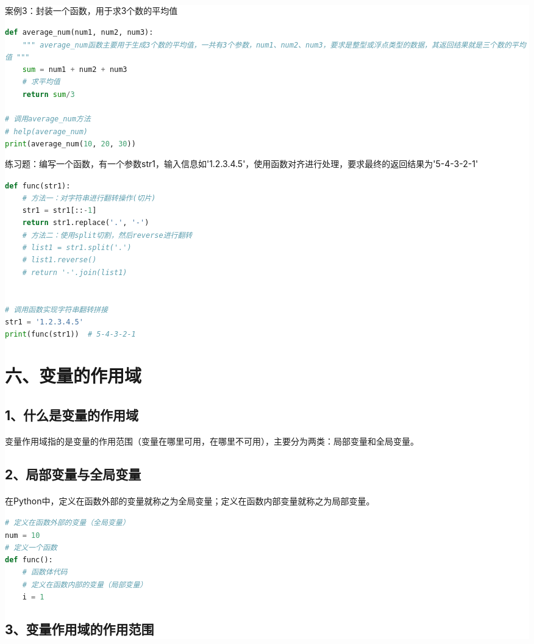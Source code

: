 案例3：封装一个函数，用于求3个数的平均值

```python
def average_num(num1, num2, num3):
    """ average_num函数主要用于生成3个数的平均值，一共有3个参数，num1、num2、num3，要求是整型或浮点类型的数据，其返回结果就是三个数的平均值 """
    sum = num1 + num2 + num3
    # 求平均值
    return sum/3

# 调用average_num方法
# help(average_num)
print(average_num(10, 20, 30))
```

练习题：编写一个函数，有一个参数str1，输入信息如'1.2.3.4.5'，使用函数对齐进行处理，要求最终的返回结果为'5-4-3-2-1'

```python
def func(str1):
    # 方法一：对字符串进行翻转操作(切片)
    str1 = str1[::-1]
    return str1.replace('.', '-')
    # 方法二：使用split切割，然后reverse进行翻转
    # list1 = str1.split('.')
    # list1.reverse()
    # return '-'.join(list1)


# 调用函数实现字符串翻转拼接
str1 = '1.2.3.4.5'
print(func(str1))  # 5-4-3-2-1
```

# 六、变量的作用域

## 1、什么是变量的作用域

变量作用域指的是变量的作用范围（变量在哪里可用，在哪里不可用），主要分为两类：局部变量和全局变量。

## 2、局部变量与全局变量

在Python中，定义在函数外部的变量就称之为全局变量；定义在函数内部变量就称之为局部变量。

```python
# 定义在函数外部的变量（全局变量）
num = 10
# 定义一个函数
def func():
    # 函数体代码
    # 定义在函数内部的变量（局部变量）
    i = 1
```

## 3、变量作用域的作用范围
